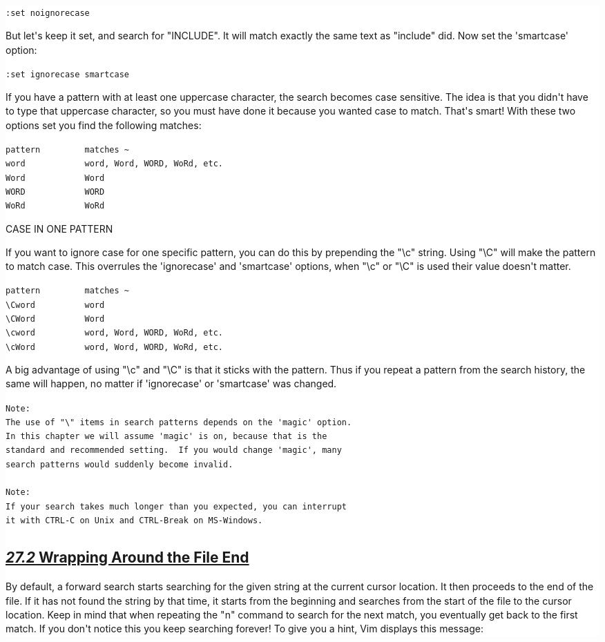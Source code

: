 	:set noignorecase

But let's keep it set, and search for "INCLUDE".  It will match exactly the
same text as "include" did.  Now set the 'smartcase' option:

	:set ignorecase smartcase

If you have a pattern with at least one uppercase character, the search
becomes case sensitive.  The idea is that you didn't have to type that
uppercase character, so you must have done it because you wanted case to
match.  That's smart!
    With these two options set you find the following matches:

	pattern			matches	~
	word			word, Word, WORD, WoRd, etc.
	Word			Word
	WORD			WORD
	WoRd			WoRd


CASE IN ONE PATTERN

If you want to ignore case for one specific pattern, you can do this by
prepending the "\c" string.  Using "\C" will make the pattern to match case.
This overrules the 'ignorecase' and 'smartcase' options, when "\c" or "\C" is
used their value doesn't matter.

	pattern			matches	~
	\Cword			word
	\CWord			Word
	\cword			word, Word, WORD, WoRd, etc.
	\cWord			word, Word, WORD, WoRd, etc.

A big advantage of using "\c" and "\C" is that it sticks with the pattern.
Thus if you repeat a pattern from the search history, the same will happen, no
matter if 'ignorecase' or 'smartcase' was changed.

	Note:
	The use of "\" items in search patterns depends on the 'magic' option.
	In this chapter we will assume 'magic' is on, because that is the
	standard and recommended setting.  If you would change 'magic', many
	search patterns would suddenly become invalid.

	Note:
	If your search takes much longer than you expected, you can interrupt
	it with CTRL-C on Unix and CTRL-Break on MS-Windows.


## <a id="" class="section-title" href="#">*27.2*	Wrapping Around the File End</a> 

By default, a forward search starts searching for the given string at the
current cursor location.  It then proceeds to the end of the file.  If it has
not found the string by that time, it starts from the beginning and searches
from the start of the file to the cursor location.
   Keep in mind that when repeating the "n" command to search for the next
match, you eventually get back to the first match.  If you don't notice this
you keep searching forever!  To give you a hint, Vim displays this message:

